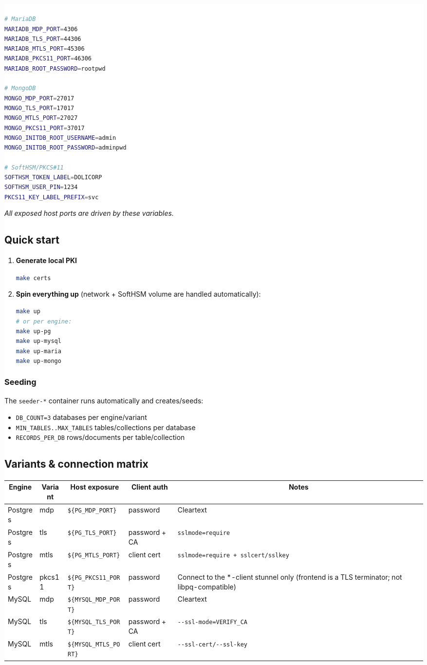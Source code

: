 ```bash

# MariaDB
MARIADB_MDP_PORT=4306
MARIADB_TLS_PORT=44306
MARIADB_MTLS_PORT=45306
MARIADB_PKCS11_PORT=46306
MARIADB_ROOT_PASSWORD=rootpwd

# MongoDB
MONGO_MDP_PORT=27017
MONGO_TLS_PORT=17017
MONGO_MTLS_PORT=27027
MONGO_PKCS11_PORT=37017
MONGO_INITDB_ROOT_USERNAME=admin
MONGO_INITDB_ROOT_PASSWORD=adminpwd

# SoftHSM/PKCS#11
SOFTHSM_TOKEN_LABEL=DOLICORP
SOFTHSM_USER_PIN=1234
PKCS11_KEY_LABEL_PREFIX=svc
```

*All exposed host ports are driven by these variables.*

## Quick start

1. **Generate local PKI**
   ```bash
   make certs
   ```

2. **Spin everything up** (network + SoftHSM volume are handled automatically):
   ```bash
   make up
   # or per engine:
   make up-pg
   make up-mysql
   make up-maria
   make up-mongo
   ```

### Seeding

The `seeder-*` container runs automatically and creates/seeds:
- `DB_COUNT=3` databases per engine/variant
- `MIN_TABLES..MAX_TABLES` tables/collections per database  
- `RECORDS_PER_DB` rows/documents per table/collection

## Variants & connection matrix

| Engine     | Variant | Host exposure           | Client auth      | Notes                                                                         |
|------------|---------|-------------------------|------------------|-------------------------------------------------------------------------------|
| Postgres   | mdp     | `${PG_MDP_PORT}`        | password         | Cleartext                                                                     |
| Postgres   | tls     | `${PG_TLS_PORT}`        | password + CA    | `sslmode=require`                                                             |
| Postgres   | mtls    | `${PG_MTLS_PORT}`       | client cert      | `sslmode=require + sslcert/sslkey`                                            |
| Postgres   | pkcs11  | `${PG_PKCS11_PORT}`     | password         | Connect to the *-client stunnel only (frontend is a TLS terminator; not libpq-compatible) |
| MySQL      | mdp     | `${MYSQL_MDP_PORT}`     | password         | Cleartext                                                                     |
| MySQL      | tls     | `${MYSQL_TLS_PORT}`     | password + CA    | `--ssl-mode=VERIFY_CA`                                                        |
| MySQL      | mtls    | `${MYSQL_MTLS_PORT}`    | client cert      | `--ssl-cert/--ssl-key`                                                        |